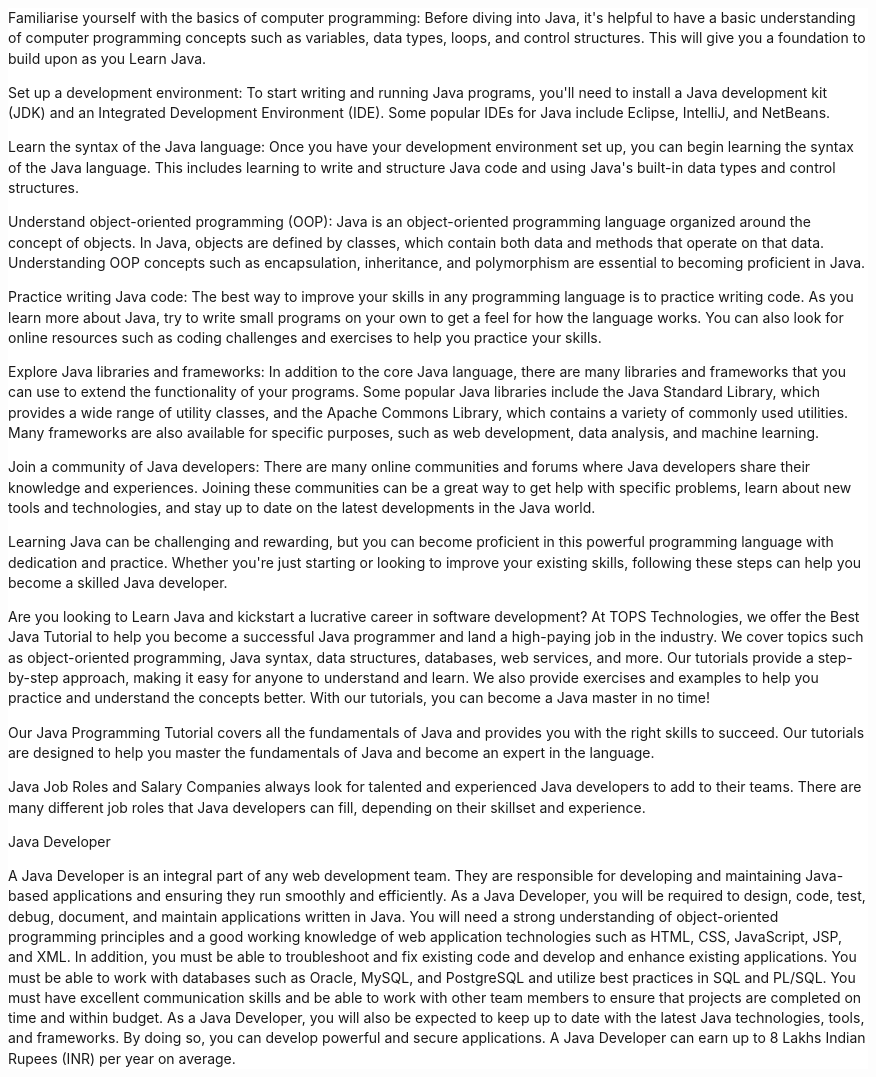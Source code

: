 Familiarise yourself with the basics of computer programming: Before diving into Java, it's helpful to have a basic understanding of computer programming concepts such as variables, data types, loops, and control structures. This will give you a foundation to build upon as you Learn Java.

Set up a development environment: To start writing and running Java programs, you'll need to install a Java development kit (JDK) and an Integrated Development Environment (IDE). Some popular IDEs for Java include Eclipse, IntelliJ, and NetBeans.

Learn the syntax of the Java language: Once you have your development environment set up, you can begin learning the syntax of the Java language. This includes learning to write and structure Java code and using Java's built-in data types and control structures.

Understand object-oriented programming (OOP): Java is an object-oriented programming language organized around the concept of objects. In Java, objects are defined by classes, which contain both data and methods that operate on that data. Understanding OOP concepts such as encapsulation, inheritance, and polymorphism are essential to becoming proficient in Java.

Practice writing Java code: The best way to improve your skills in any programming language is to practice writing code. As you learn more about Java, try to write small programs on your own to get a feel for how the language works. You can also look for online resources such as coding challenges and exercises to help you practice your skills.

Explore Java libraries and frameworks: In addition to the core Java language, there are many libraries and frameworks that you can use to extend the functionality of your programs. Some popular Java libraries include the Java Standard Library, which provides a wide range of utility classes, and the Apache Commons Library, which contains a variety of commonly used utilities. Many frameworks are also available for specific purposes, such as web development, data analysis, and machine learning.

Join a community of Java developers: There are many online communities and forums where Java developers share their knowledge and experiences. Joining these communities can be a great way to get help with specific problems, learn about new tools and technologies, and stay up to date on the latest developments in the Java world.

Learning Java can be challenging and rewarding, but you can become proficient in this powerful programming language with dedication and practice. Whether you're just starting or looking to improve your existing skills, following these steps can help you become a skilled Java developer.

Are you looking to Learn Java and kickstart a lucrative career in software development? At TOPS Technologies, we offer the Best Java Tutorial to help you become a successful Java programmer and land a high-paying job in the industry. We cover topics such as object-oriented programming, Java syntax, data structures, databases, web services, and more. Our tutorials provide a step-by-step approach, making it easy for anyone to understand and learn. We also provide exercises and examples to help you practice and understand the concepts better. With our tutorials, you can become a Java master in no time!

Our Java Programming Tutorial covers all the fundamentals of Java and provides you with the right skills to succeed. Our tutorials are designed to help you master the fundamentals of Java and become an expert in the language. 

Java Job Roles and Salary
Companies always look for talented and experienced Java developers to add to their teams. There are many different job roles that Java developers can fill, depending on their skillset and experience.

Java Developer 

A Java Developer is an integral part of any web development team. They are responsible for developing and maintaining Java-based applications and ensuring they run smoothly and efficiently. As a Java Developer, you will be required to design, code, test, debug, document, and maintain applications written in Java. You will need a strong understanding of object-oriented programming principles and a good working knowledge of web application technologies such as HTML, CSS, JavaScript, JSP, and XML. In addition, you must be able to troubleshoot and fix existing code and develop and enhance existing applications. You must be able to work with databases such as Oracle, MySQL, and PostgreSQL and utilize best practices in SQL and PL/SQL. You must have excellent communication skills and be able to work with other team members to ensure that projects are completed on time and within budget. As a Java Developer, you will also be expected to keep up to date with the latest Java technologies, tools, and frameworks. By doing so, you can develop powerful and secure applications. A Java Developer can earn up to 8 Lakhs Indian Rupees (INR) per year on average.
